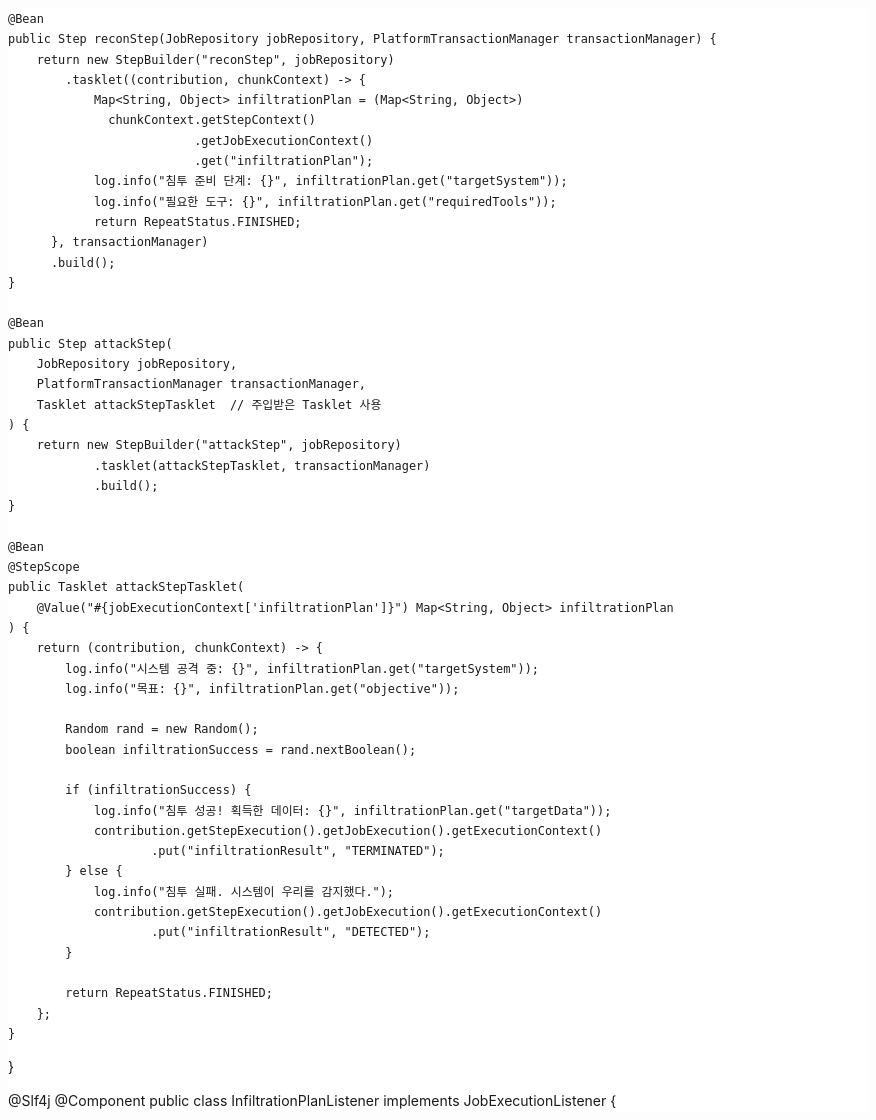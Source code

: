     @Bean
    public Step reconStep(JobRepository jobRepository, PlatformTransactionManager transactionManager) {
        return new StepBuilder("reconStep", jobRepository)
            .tasklet((contribution, chunkContext) -> {
                Map<String, Object> infiltrationPlan = (Map<String, Object>) 
                  chunkContext.getStepContext()
                              .getJobExecutionContext()
                              .get("infiltrationPlan");
                log.info("침투 준비 단계: {}", infiltrationPlan.get("targetSystem"));
                log.info("필요한 도구: {}", infiltrationPlan.get("requiredTools"));
                return RepeatStatus.FINISHED;
          }, transactionManager)
          .build();
    }

    @Bean
    public Step attackStep(
        JobRepository jobRepository,
        PlatformTransactionManager transactionManager,
        Tasklet attackStepTasklet  // 주입받은 Tasklet 사용
    ) {
        return new StepBuilder("attackStep", jobRepository)
                .tasklet(attackStepTasklet, transactionManager)
                .build();
    }

    @Bean
    @StepScope
    public Tasklet attackStepTasklet(
        @Value("#{jobExecutionContext['infiltrationPlan']}") Map<String, Object> infiltrationPlan
    ) {
        return (contribution, chunkContext) -> {
            log.info("시스템 공격 중: {}", infiltrationPlan.get("targetSystem"));
            log.info("목표: {}", infiltrationPlan.get("objective"));

            Random rand = new Random();
            boolean infiltrationSuccess = rand.nextBoolean();

            if (infiltrationSuccess) {
                log.info("침투 성공! 획득한 데이터: {}", infiltrationPlan.get("targetData"));
                contribution.getStepExecution().getJobExecution().getExecutionContext()
                        .put("infiltrationResult", "TERMINATED");
            } else {
                log.info("침투 실패. 시스템이 우리를 감지했다.");
                contribution.getStepExecution().getJobExecution().getExecutionContext()
                        .put("infiltrationResult", "DETECTED");
            }

            return RepeatStatus.FINISHED;
        };
    }
}

@Slf4j
@Component
public class InfiltrationPlanListener implements JobExecutionListener {
